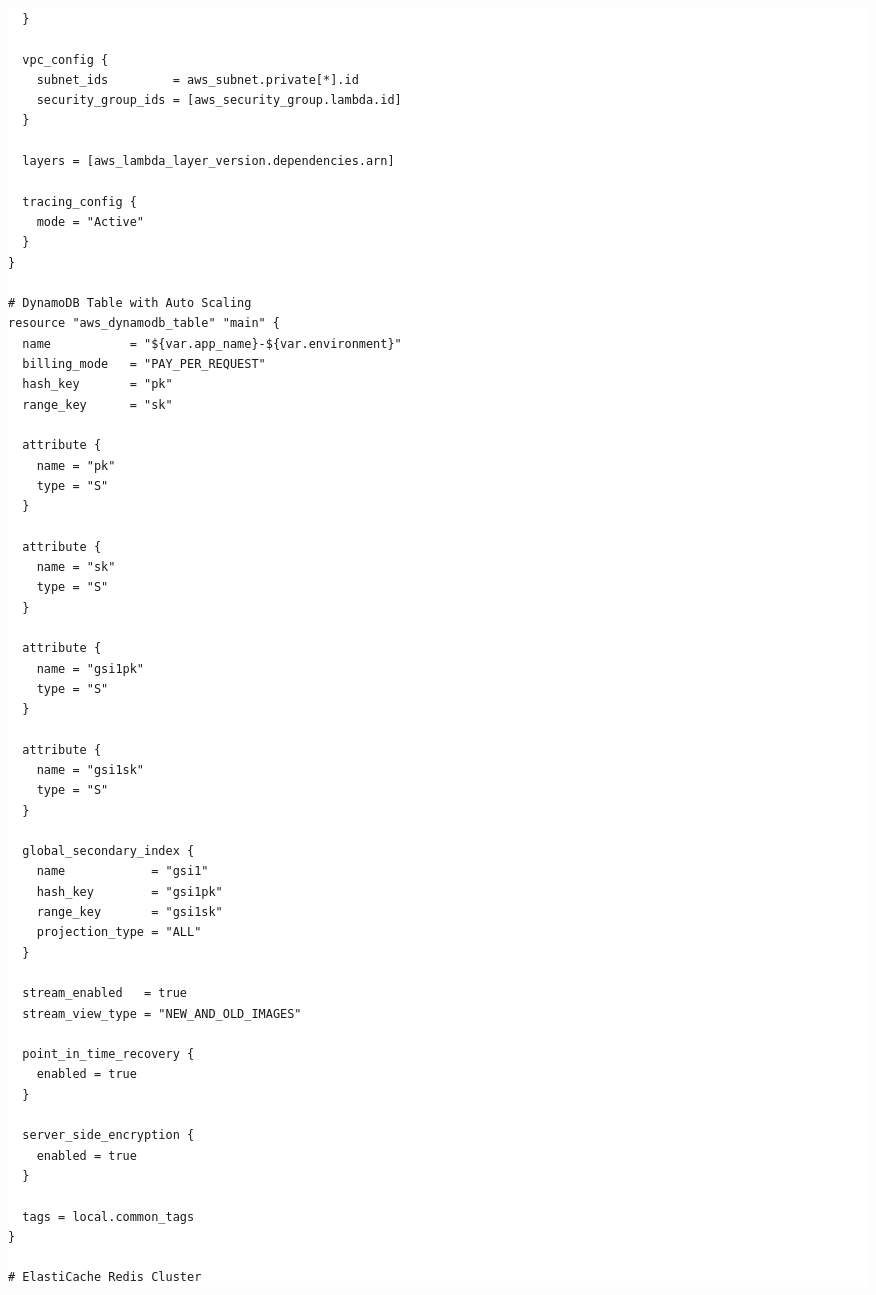 ```hcl
  }
  
  vpc_config {
    subnet_ids         = aws_subnet.private[*].id
    security_group_ids = [aws_security_group.lambda.id]
  }
  
  layers = [aws_lambda_layer_version.dependencies.arn]
  
  tracing_config {
    mode = "Active"
  }
}

# DynamoDB Table with Auto Scaling
resource "aws_dynamodb_table" "main" {
  name           = "${var.app_name}-${var.environment}"
  billing_mode   = "PAY_PER_REQUEST"
  hash_key       = "pk"
  range_key      = "sk"
  
  attribute {
    name = "pk"
    type = "S"
  }
  
  attribute {
    name = "sk"
    type = "S"
  }
  
  attribute {
    name = "gsi1pk"
    type = "S"
  }
  
  attribute {
    name = "gsi1sk"
    type = "S"
  }
  
  global_secondary_index {
    name            = "gsi1"
    hash_key        = "gsi1pk"
    range_key       = "gsi1sk"
    projection_type = "ALL"
  }
  
  stream_enabled   = true
  stream_view_type = "NEW_AND_OLD_IMAGES"
  
  point_in_time_recovery {
    enabled = true
  }
  
  server_side_encryption {
    enabled = true
  }
  
  tags = local.common_tags
}

# ElastiCache Redis Cluster
```